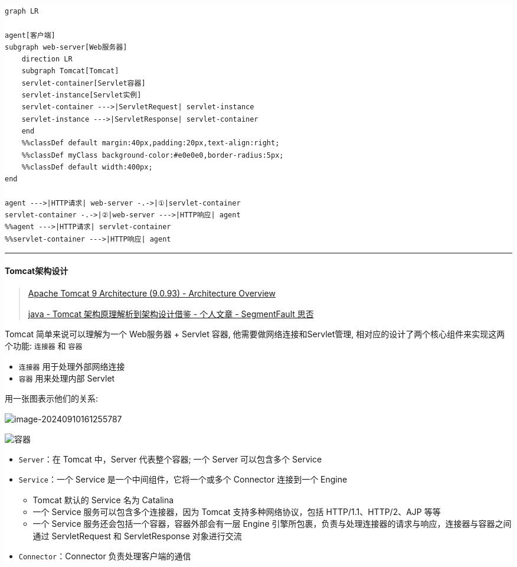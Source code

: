 
```mermaid
graph LR

agent[客户端]
subgraph web-server[Web服务器]
	direction LR
    subgraph Tomcat[Tomcat]
    servlet-container[Servlet容器]
    servlet-instance[Servlet实例]
    servlet-container --->|ServletRequest| servlet-instance
    servlet-instance --->|ServletResponse| servlet-container
    end 
    %%classDef default margin:40px,padding:20px,text-align:right;
    %%classDef myClass background-color:#e0e0e0,border-radius:5px;
    %%classDef default width:400px;
end 

agent --->|HTTP请求| web-server -.->|①|servlet-container
servlet-container -.->|②|web-server --->|HTTP响应| agent
%%agent --->|HTTP请求| servlet-container
%%servlet-container --->|HTTP响应| agent
```

---

#### Tomcat架构设计

> [Apache Tomcat 9 Architecture (9.0.93) - Architecture Overview](https://tomcat.apache.org/tomcat-9.0-doc/architecture/overview.html)
>
> [java - Tomcat 架构原理解析到架构设计借鉴 - 个人文章 - SegmentFault 思否](https://segmentfault.com/a/1190000023475177)

Tomcat 简单来说可以理解为一个 Web服务器 + Servlet 容器, 他需要做网络连接和Servlet管理, 相对应的设计了两个核心组件来实现这两个功能: `连接器` 和 `容器`

- `连接器` 用于处理外部网络连接
- `容器` 用来处理内部 Servlet

用一张图表示他们的关系:

![image-20240910161255787](http://cdn.ayusummer233.top/DailyNotes/202409101616577.png)

![容器](http://cdn.ayusummer233.top/DailyNotes/202409101616839.png)

- `Server`：在 Tomcat 中，Server 代表整个容器; 一个 Server 可以包含多个 Service

- `Service`：一个 Service 是一个中间组件，它将一个或多个 Connector 连接到一个 Engine

  - Tomcat 默认的 Service 名为 Catalina
  - 一个 Service 服务可以包含多个连接器，因为 Tomcat 支持多种网络协议，包括 HTTP/1.1、HTTP/2、AJP 等等
  - 一个 Service 服务还会包括一个容器，容器外部会有一层 Engine 引擎所包裹，负责与处理连接器的请求与响应，连接器与容器之间通过 ServletRequest 和 ServletResponse 对象进行交流

- `Connector`：Connector 负责处理客户端的通信
